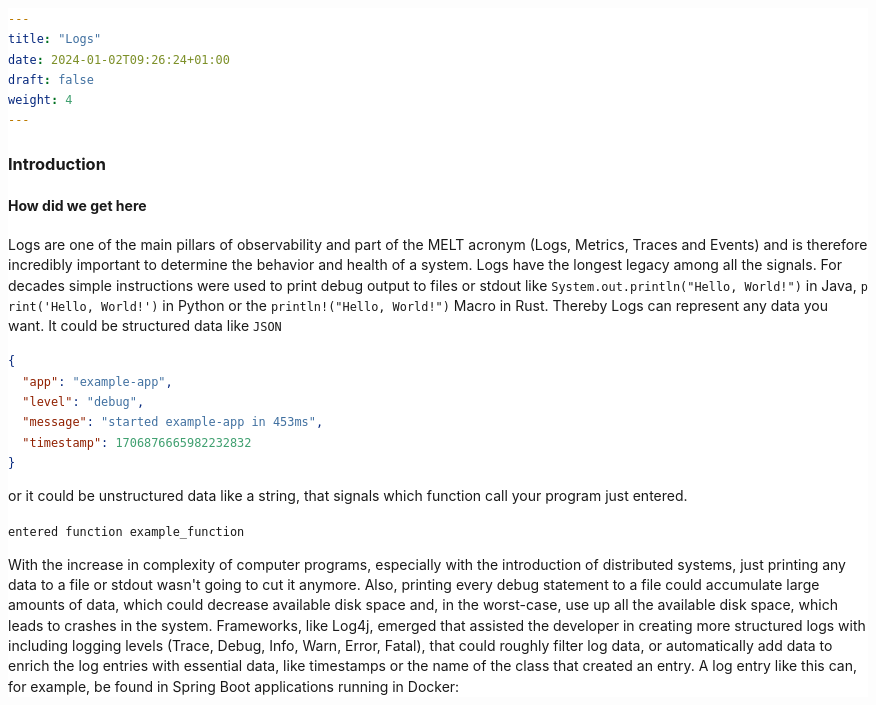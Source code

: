 ```yaml
---
title: "Logs"
date: 2024-01-02T09:26:24+01:00
draft: false
weight: 4
---
```


### Introduction

#### How did we get here

Logs are one of the main pillars of observability and part of the MELT acronym (Logs, Metrics, Traces and Events) 
and is therefore incredibly important to determine the behavior and health of a system. Logs have the longest 
legacy among all the signals. For decades simple instructions were used to print debug output to files or stdout 
like `System.out.println("Hello, World!")` in Java, `print('Hello, World!')` in Python or the 
`println!("Hello, World!")` Macro in Rust. Thereby Logs can represent any data you want. It could be structured 
data like `JSON`

```json
{
  "app": "example-app",
  "level": "debug",
  "message": "started example-app in 453ms",
  "timestamp": 1706876665982232832
}
```

or it could be unstructured data like a string, that signals which function call your program just entered.

```{
entered function example_function
```

With the increase in complexity of computer programs, especially with the introduction of distributed systems, 
just printing any data to a file or stdout wasn't going to cut it anymore. Also, printing every debug statement 
to a file could accumulate large amounts of data, which could decrease available disk space and, in the worst-case, 
use up all the available disk space, which leads to crashes in the system. Frameworks, like Log4j, emerged that 
assisted the developer in creating more structured logs with including logging levels 
(Trace, Debug, Info, Warn, Error, Fatal), that could roughly filter log data, or automatically add data to enrich 
the log entries with essential data, like timestamps or the name of the class that created an entry. A log entry 
like this can, for example, be found in Spring Boot applications running in Docker:
